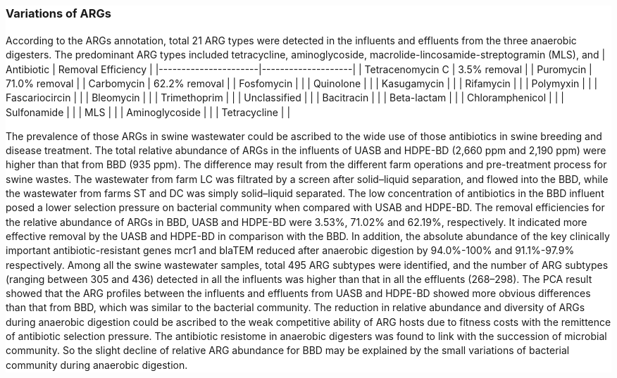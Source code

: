 ### Variations of ARGs

According to the ARGs annotation, total 21 ARG types were detected in the influents and effluents from the three anaerobic digesters. The predominant ARG types included tetracycline, aminoglycoside, macrolide-lincosamide-streptogramin (MLS), and | Antibiotic            | Removal Efficiency |
|----------------------|--------------------|
| Tetracenomycin C     | 3.5% removal        |
| Puromycin            | 71.0% removal       |
| Carbomycin           | 62.2% removal       |
| Fosfomycin           |                    |
| Quinolone            |                    |
| Kasugamycin          |                    |
| Rifamycin            |                    |
| Polymyxin            |                    |
| Fascariocircin      |                    |
| Bleomycin            |                    |
| Trimethoprim         |                    |
| Unclassified          |                    |
| Bacitracin           |                    |
| Beta-lactam         |                    |
| Chloramphenicol      |                    |
| Sulfonamide          |                    |
| MLS                  |                    |
| Aminoglycoside       |                    |
| Tetracycline         |                    |

The prevalence of those ARGs in swine wastewater could be ascribed to the wide use of those antibiotics in swine breeding and disease treatment. The total relative abundance of ARGs in the influents of UASB and HDPE-BD (2,660 ppm and 2,190 ppm) were higher than that from BBD (935 ppm). The difference may result from the different farm operations and pre-treatment process for swine wastes. The wastewater from farm LC was filtrated by a screen after solid–liquid separation, and flowed into the BBD, while the wastewater from farms ST and DC was simply solid–liquid separated. The low concentration of antibiotics in the BBD influent posed a lower selection pressure on bacterial community when compared with USAB and HDPE-BD. The removal efficiencies for the relative abundance of ARGs in BBD, UASB and HDPE-BD were 3.53%, 71.02% and 62.19%, respectively. It indicated more effective removal by the UASB and HDPE-BD in comparison with the BBD. In addition, the absolute abundance of the key clinically important antibiotic-resistant genes mcr1 and blaTEM reduced after anaerobic digestion by 94.0%-100% and 91.1%-97.9% respectively. Among all the swine wastewater samples, total 495 ARG subtypes were identified, and the number of ARG subtypes (ranging between 305 and 436) detected in all the influents was higher than that in all the effluents (268–298). The PCA result showed that the ARG profiles between the influents and effluents from UASB and HDPE-BD showed more obvious differences than that from BBD, which was similar to the bacterial community. The reduction in relative abundance and diversity of ARGs during anaerobic digestion could be ascribed to the weak competitive ability of ARG hosts due to fitness costs with the remittence of antibiotic selection pressure. The antibiotic resistome in anaerobic digesters was found to link with the succession of microbial community. So the slight decline of relative ARG abundance for BBD may be explained by the small variations of bacterial community during anaerobic digestion.
